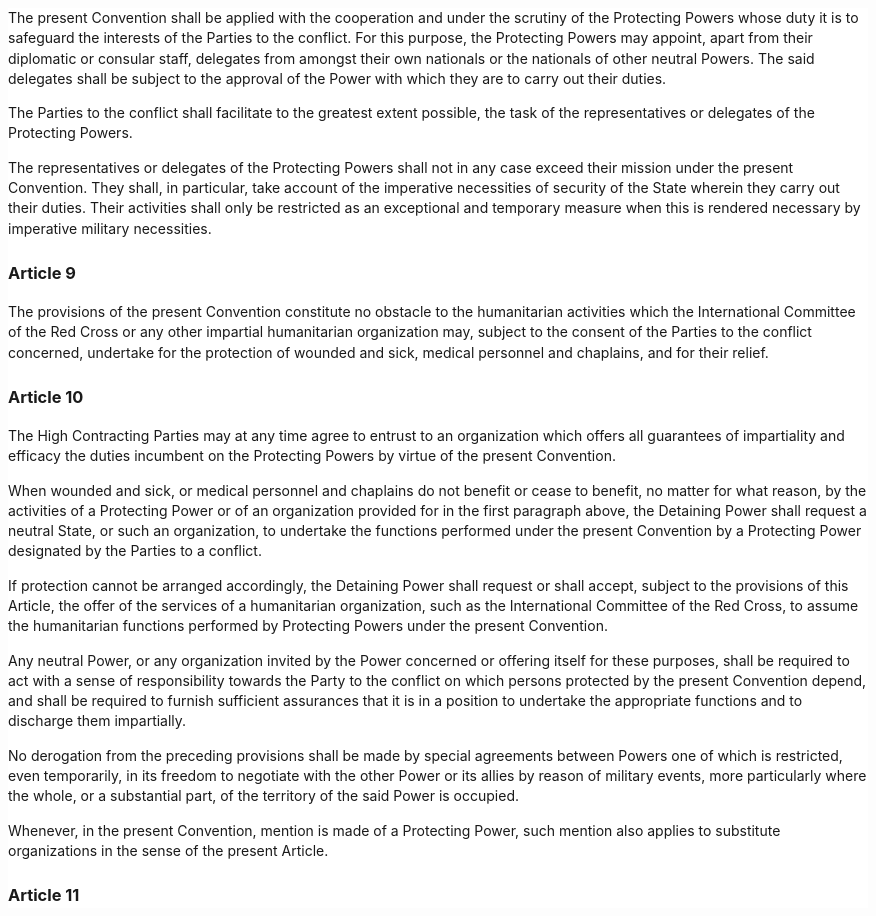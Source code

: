 The present Convention shall be applied with the cooperation and under the scrutiny of the Protecting Powers whose duty it is to safeguard the interests of the Parties to the conflict. For this purpose, the Protecting Powers may appoint, apart from their diplomatic or consular staff, delegates from amongst their own nationals or the nationals of other neutral Powers. The said delegates shall be subject to the approval of the Power with which they are to carry out their duties.

The Parties to the conflict shall facilitate to the greatest extent possible, the task of the representatives or delegates of the Protecting Powers.

The representatives or delegates of the Protecting Powers shall not in any case exceed their mission under the present Convention. They shall, in particular, take account of the imperative necessities of security of the State wherein they carry out their duties. Their activities shall only be restricted as an exceptional and temporary measure when this is rendered necessary by imperative military necessities.

### Article 9

The provisions of the present Convention constitute no obstacle to the humanitarian activities which the International Committee of the Red Cross or any other impartial humanitarian organization may, subject to the consent of the Parties to the conflict concerned, undertake for the protection of wounded and sick, medical personnel and chaplains, and for their relief.

### Article 10

The High Contracting Parties may at any time agree to entrust to an organization which offers all guarantees of impartiality and efficacy the duties incumbent on the Protecting Powers by virtue of the present Convention.

When wounded and sick, or medical personnel and chaplains do not benefit or cease to benefit, no matter for what reason, by the activities of a Protecting Power or of an organization provided for in the first paragraph above, the Detaining Power shall request a neutral State, or such an organization, to undertake the functions performed under the present Convention by a Protecting Power designated by the Parties to a conflict.

If protection cannot be arranged accordingly, the Detaining Power shall request or shall accept, subject to the provisions of this Article, the offer of the services of a humanitarian organization, such as the International Committee of the Red Cross, to assume the humanitarian functions performed by Protecting Powers under the present Convention.

Any neutral Power, or any organization invited by the Power concerned or offering itself for these purposes, shall be required to act with a sense of responsibility towards the Party to the conflict on which persons protected by the present Convention depend, and shall be required to furnish sufficient assurances that it is in a position to undertake the appropriate functions and to discharge them impartially.

No derogation from the preceding provisions shall be made by special agreements between Powers one of which is restricted, even temporarily, in its freedom to negotiate with the other Power or its allies by reason of military events, more particularly where the whole, or a substantial part, of the territory of the said Power is occupied.

Whenever, in the present Convention, mention is made of a Protecting Power, such mention also applies to substitute organizations in the sense of the present Article.

### Article 11
